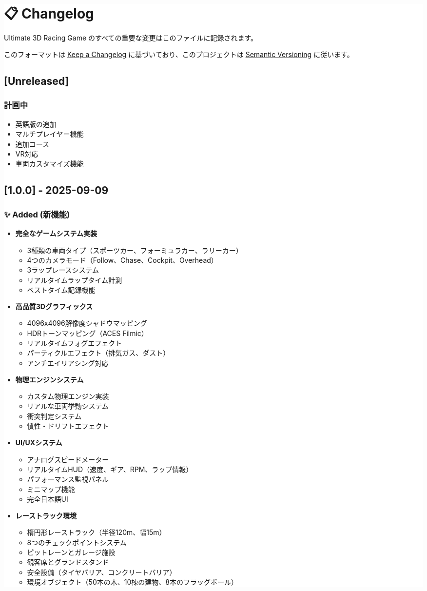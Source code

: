 # 📋 Changelog

Ultimate 3D Racing Game のすべての重要な変更はこのファイルに記録されます。

このフォーマットは [Keep a Changelog](https://keepachangelog.com/ja/1.0.0/) に基づいており、このプロジェクトは [Semantic Versioning](https://semver.org/lang/ja/) に従います。

## [Unreleased]

### 計画中
- 英語版の追加
- マルチプレイヤー機能
- 追加コース
- VR対応
- 車両カスタマイズ機能

## [1.0.0] - 2025-09-09

### ✨ Added (新機能)
- **完全なゲームシステム実装**
  - 3種類の車両タイプ（スポーツカー、フォーミュラカー、ラリーカー）
  - 4つのカメラモード（Follow、Chase、Cockpit、Overhead）
  - 3ラップレースシステム
  - リアルタイムラップタイム計測
  - ベストタイム記録機能

- **高品質3Dグラフィックス**
  - 4096x4096解像度シャドウマッピング
  - HDRトーンマッピング（ACES Filmic）
  - リアルタイムフォグエフェクト
  - パーティクルエフェクト（排気ガス、ダスト）
  - アンチエイリアシング対応

- **物理エンジンシステム**
  - カスタム物理エンジン実装
  - リアルな車両挙動システム
  - 衝突判定システム
  - 慣性・ドリフトエフェクト

- **UI/UXシステム**
  - アナログスピードメーター
  - リアルタイムHUD（速度、ギア、RPM、ラップ情報）
  - パフォーマンス監視パネル
  - ミニマップ機能
  - 完全日本語UI

- **レーストラック環境**
  - 楕円形レーストラック（半径120m、幅15m）
  - 8つのチェックポイントシステム
  - ピットレーンとガレージ施設
  - 観客席とグランドスタンド
  - 安全設備（タイヤバリア、コンクリートバリア）
  - 環境オブジェクト（50本の木、10棟の建物、8本のフラッグポール）
